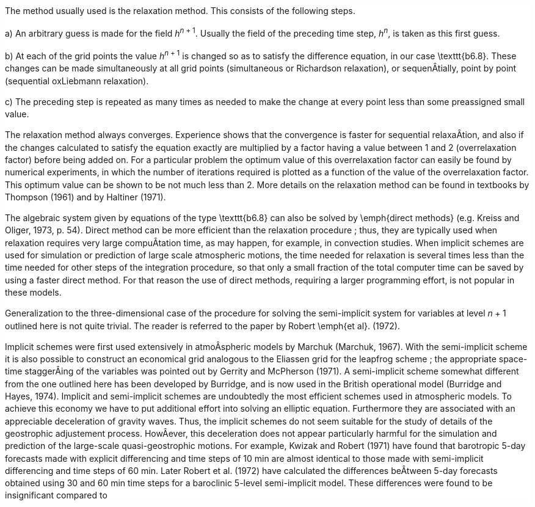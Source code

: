 The method usually used is the relaxation method. This consists of the
following steps.

a) An arbitrary guess is made for the field $h^{n + 1}$. Usually the
field of the preceding time step, $h^{n}$, is taken as this first
guess.

b) At each of the grid points the value $h^{n + 1}$ is changed so as
to satisfy the difference equation, in our case \texttt{b6.8}. These
changes can be made simultaneously at all grid points (simultaneous or
Richardson relaxation), or sequenÂ­tially, point by point (sequential
oxLiebmann relaxation).

c) The preceding step is repeated as many times as needed to make the
change at every point less than some preassigned small value.

The relaxation method always converges. Experience shows that the
convergence is faster for sequential relaxaÂ­tion, and also if the
changes calculated to satisfy the equation exactly are multiplied by a
factor having a value between 1 and 2 (overrelaxation factor) before
being added on. For a particular problem the optimum value of this
overrelaxation factor can easily be found by numerical experiments, in
which the number of iterations required is plotted as a function of the
value of the overrelaxation factor. This optimum value can be shown to
be not much less than 2. More details on the relaxation method can be
found in textbooks by Thompson (1961) and by Haltiner (1971).

The algebraic system given by equations of the type \texttt{b6.8} can
also be solved by \emph{direct methods} (e.g. Kreiss and Oliger, 1973,
p. 54). Direct method can be more efficient than the relaxation
procedure ; thus, they are typically used when relaxation requires very
large compuÂ­tation time, as may happen, for example, in convection
studies. When implicit schemes are used for simulation or prediction of
large scale atmospheric motions, the time needed for relaxation is
several times less than the time needed for other steps of the
integration procedure, so that only a small fraction of the total
computer time can be saved by using a faster direct method. For that
reason the use of direct methods, requiring a larger programming effort,
is not popular in these models.

Generalization to the three-dimensional case of the procedure for
solving the semi-implicit system for variables at level $n + 1$
outlined here is not quite trivial. The reader is referred to the paper
by Robert \emph{et al}. (1972).

Implicit schemes were first used extensively in atmoÂ­spheric models by
Marchuk (Marchuk, 1967). With the semi-implicit scheme it is also
possible to construct an economical grid analogous to the Eliassen grid
for the leapfrog scheme ; the appropriate space-time staggerÂ­ing of the
variables was pointed out by Gerrity and McPherson (1971). A
semi-implicit scheme somewhat different from the one outlined here has
been developed by Burridge, and is now used in the British operational
model (Burridge and Hayes, 1974). Implicit and semi-implicit schemes are
undoubtedly the most efficient schemes used in atmospheric models. To
achieve this economy we have to put additional effort into solving an
elliptic equation. Furthermore they are associated with an appreciable
deceleration of gravity waves. Thus, the implicit schemes do not seem
suitable for the study of details of the geostrophic adjustement
process. HowÂ­ever, this deceleration does not appear particularly
harmful for the simulation and prediction of the large-scale
quasi-geostrophic motions. For example, Kwizak and Robert (1971) have
found that barotropic 5-day forecasts made with explicit differencing
and time steps of 10 min are almost identical to those made with
semi-implicit differencing and time steps of 60 min. Later Robert et al.
(1972) have calculated the differences beÂ­tween 5-day forecasts obtained
using 30 and 60 min time steps for a baroclinic 5-leveI semi-implicit
model. These differences were found to be insignificant compared to